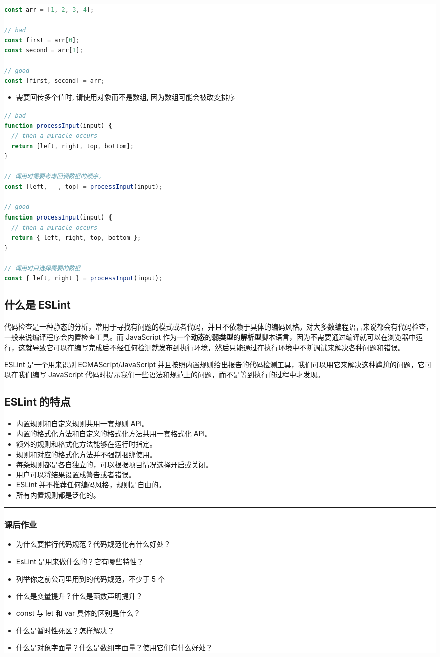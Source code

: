 ```javascript
const arr = [1, 2, 3, 4];

// bad
const first = arr[0];
const second = arr[1];

// good
const [first, second] = arr;
```

- 需要回传多个值时, 请使用对象而不是数组, 因为数组可能会被改变排序

```javascript
// bad
function processInput(input) {
  // then a miracle occurs
  return [left, right, top, bottom];
}

// 调用时需要考虑回调数据的顺序。
const [left, __, top] = processInput(input);

// good
function processInput(input) {
  // then a miracle occurs
  return { left, right, top, bottom };
}

// 调用时只选择需要的数据
const { left, right } = processInput(input);
```

## 什么是 ESLint

代码检查是一种静态的分析，常用于寻找有问题的模式或者代码，并且不依赖于具体的编码风格。对大多数编程语言来说都会有代码检查，一般来说编译程序会内置检查工具。而 JavaScript 作为一个**动态**的**弱类型**的**解析型**脚本语言，因为不需要通过编译就可以在浏览器中运行，这就导致它可以在编写完成后不经任何检测就发布到执行环境，然后只能通过在执行环境中不断调试来解决各种问题和错误。

ESLint 是一个用来识别 ECMAScript/JavaScript 并且按照内置规则给出报告的代码检测工具，我们可以用它来解决这种尴尬的问题，它可以在我们编写 JavaScript 代码时提示我们一些语法和规范上的问题，而不是等到执行的过程中才发现。

## ESLint 的特点

- 内置规则和自定义规则共用一套规则 API。
- 内置的格式化方法和自定义的格式化方法共用一套格式化 API。
- 额外的规则和格式化方法能够在运行时指定。
- 规则和对应的格式化方法并不强制捆绑使用。
- 每条规则都是各自独立的，可以根据项目情况选择开启或关闭。
- 用户可以将结果设置成警告或者错误。
- ESLint 并不推荐任何编码风格，规则是自由的。
- 所有内置规则都是泛化的。

---

### 课后作业

- 为什么要推行代码规范？代码规范化有什么好处？
- EsLint 是用来做什么的？它有哪些特性？
- 列举你之前公司里用到的代码规范，不少于 5 个
- 什么是变量提升？什么是函数声明提升？
- const 与 let 和 var 具体的区别是什么？
- 什么是暂时性死区？怎样解决？
- 什么是对象字面量？什么是数组字面量？使用它们有什么好处？


  [createKey('enabled')]: true,